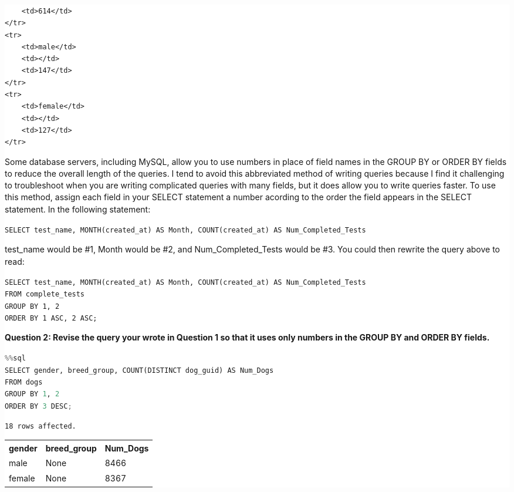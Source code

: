         <td>614</td>
    </tr>
    <tr>
        <td>male</td>
        <td></td>
        <td>147</td>
    </tr>
    <tr>
        <td>female</td>
        <td></td>
        <td>127</td>
    </tr>
</table>



Some database servers, including MySQL, allow you to use numbers in place of field names in the GROUP BY or ORDER BY fields to reduce the overall length of the queries.  I tend to avoid this abbreviated method of writing queries because I find it challenging to troubleshoot when you are writing complicated queries with many fields, but it does allow you to write queries faster.  To use this method, assign each field in your SELECT statement a number acording to the order the field appears in the SELECT statement.  In the following statement:

```mySQL
SELECT test_name, MONTH(created_at) AS Month, COUNT(created_at) AS Num_Completed_Tests
```

test_name would be #1, Month would be #2, and Num_Completed_Tests would be #3.  You could then rewrite the query above to read:

```mySQL
SELECT test_name, MONTH(created_at) AS Month, COUNT(created_at) AS Num_Completed_Tests
FROM complete_tests
GROUP BY 1, 2
ORDER BY 1 ASC, 2 ASC;
```

**Question 2: Revise the query your wrote in Question 1 so that it uses only numbers in the GROUP BY and ORDER BY fields.**


```python
%%sql
SELECT gender, breed_group, COUNT(DISTINCT dog_guid) AS Num_Dogs
FROM dogs
GROUP BY 1, 2
ORDER BY 3 DESC;
```

    18 rows affected.





<table>
    <tr>
        <th>gender</th>
        <th>breed_group</th>
        <th>Num_Dogs</th>
    </tr>
    <tr>
        <td>male</td>
        <td>None</td>
        <td>8466</td>
    </tr>
    <tr>
        <td>female</td>
        <td>None</td>
        <td>8367</td>
    </tr>